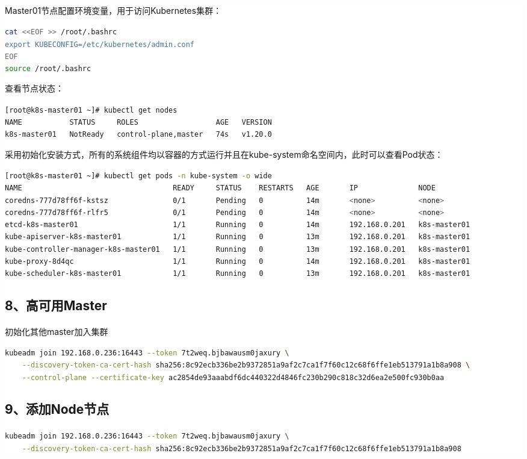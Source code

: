 Master01节点配置环境变量，用于访问Kubernetes集群：

```bash
cat <<EOF >> /root/.bashrc
export KUBECONFIG=/etc/kubernetes/admin.conf
EOF
source /root/.bashrc
```

查看节点状态：

```bash
[root@k8s-master01 ~]# kubectl get nodes
NAME           STATUS     ROLES                  AGE   VERSION
k8s-master01   NotReady   control-plane,master   74s   v1.20.0
```

采用初始化安装方式，所有的系统组件均以容器的方式运行并且在kube-system命名空间内，此时可以查看Pod状态：

```bash
[root@k8s-master01 ~]# kubectl get pods -n kube-system -o wide
NAME                                   READY     STATUS    RESTARTS   AGE       IP              NODE
coredns-777d78ff6f-kstsz               0/1       Pending   0          14m       <none>          <none>
coredns-777d78ff6f-rlfr5               0/1       Pending   0          14m       <none>          <none>
etcd-k8s-master01                      1/1       Running   0          14m       192.168.0.201   k8s-master01
kube-apiserver-k8s-master01            1/1       Running   0          13m       192.168.0.201   k8s-master01
kube-controller-manager-k8s-master01   1/1       Running   0          13m       192.168.0.201   k8s-master01
kube-proxy-8d4qc                       1/1       Running   0          14m       192.168.0.201   k8s-master01
kube-scheduler-k8s-master01            1/1       Running   0          13m       192.168.0.201   k8s-master01
```

## 8、高可用Master

初始化其他master加入集群

```bash
kubeadm join 192.168.0.236:16443 --token 7t2weq.bjbawausm0jaxury \
    --discovery-token-ca-cert-hash sha256:8c92ecb336be2b9372851a9af2c7ca1f7f60c12c68f6ffe1eb513791a1b8a908 \
    --control-plane --certificate-key ac2854de93aaabdf6dc440322d4846fc230b290c818c32d6ea2e500fc930b0aa
```

## 9、添加Node节点

```bash
kubeadm join 192.168.0.236:16443 --token 7t2weq.bjbawausm0jaxury \
    --discovery-token-ca-cert-hash sha256:8c92ecb336be2b9372851a9af2c7ca1f7f60c12c68f6ffe1eb513791a1b8a908
```
